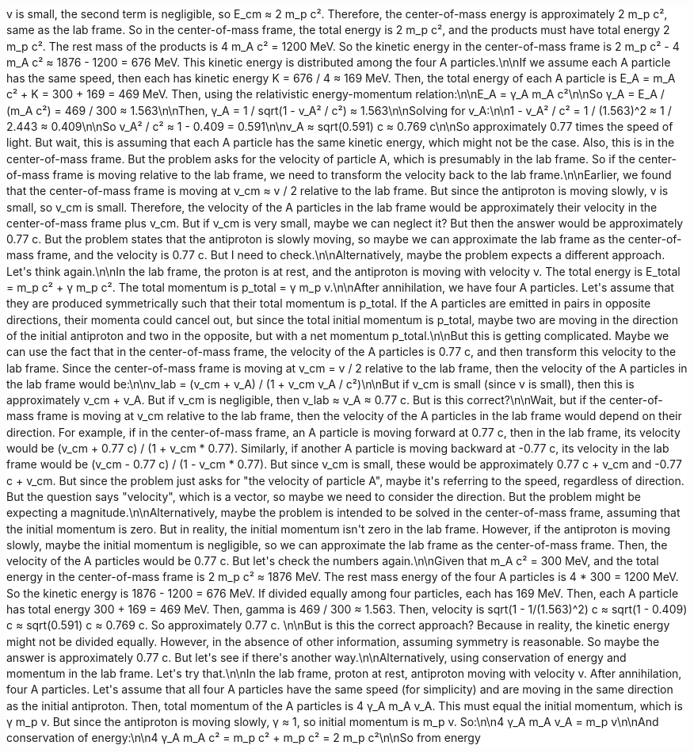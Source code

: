 v is small, the second term is negligible, so E_cm ≈ 2 m_p c². Therefore, the center-of-mass energy is approximately 2 m_p c², same as the lab frame. So in the center-of-mass frame, the total energy is 2 m_p c², and the products must have total energy 2 m_p c². The rest mass of the products is 4 m_A c² = 1200 MeV. So the kinetic energy in the center-of-mass frame is 2 m_p c² - 4 m_A c² ≈ 1876 - 1200 = 676 MeV. This kinetic energy is distributed among the four A particles.\n\nIf we assume each A particle has the same speed, then each has kinetic energy K = 676 / 4 ≈ 169 MeV. Then, the total energy of each A particle is E_A = m_A c² + K = 300 + 169 = 469 MeV. Then, using the relativistic energy-momentum relation:\n\nE_A = γ_A m_A c²\n\nSo γ_A = E_A / (m_A c²) = 469 / 300 ≈ 1.563\n\nThen, γ_A = 1 / sqrt(1 - v_A² / c²) ≈ 1.563\n\nSolving for v_A:\n\n1 - v_A² / c² = 1 / (1.563)^2 ≈ 1 / 2.443 ≈ 0.409\n\nSo v_A² / c² ≈ 1 - 0.409 = 0.591\n\nv_A ≈ sqrt(0.591) c ≈ 0.769 c\n\nSo approximately 0.77 times the speed of light. But wait, this is assuming that each A particle has the same kinetic energy, which might not be the case. Also, this is in the center-of-mass frame. But the problem asks for the velocity of particle A, which is presumably in the lab frame. So if the center-of-mass frame is moving relative to the lab frame, we need to transform the velocity back to the lab frame.\n\nEarlier, we found that the center-of-mass frame is moving at v_cm ≈ v / 2 relative to the lab frame. But since the antiproton is moving slowly, v is small, so v_cm is small. Therefore, the velocity of the A particles in the lab frame would be approximately their velocity in the center-of-mass frame plus v_cm. But if v_cm is very small, maybe we can neglect it? But then the answer would be approximately 0.77 c. But the problem states that the antiproton is slowly moving, so maybe we can approximate the lab frame as the center-of-mass frame, and the velocity is 0.77 c. But I need to check.\n\nAlternatively, maybe the problem expects a different approach. Let\'s think again.\n\nIn the lab frame, the proton is at rest, and the antiproton is moving with velocity v. The total energy is E_total = m_p c² + γ m_p c². The total momentum is p_total = γ m_p v.\n\nAfter annihilation, we have four A particles. Let\'s assume that they are produced symmetrically such that their total momentum is p_total. If the A particles are emitted in pairs in opposite directions, their momenta could cancel out, but since the total initial momentum is p_total, maybe two are moving in the direction of the initial antiproton and two in the opposite, but with a net momentum p_total.\n\nBut this is getting complicated. Maybe we can use the fact that in the center-of-mass frame, the velocity of the A particles is 0.77 c, and then transform this velocity to the lab frame. Since the center-of-mass frame is moving at v_cm = v / 2 relative to the lab frame, then the velocity of the A particles in the lab frame would be:\n\nv_lab = (v_cm + v_A) / (1 + v_cm v_A / c²)\n\nBut if v_cm is small (since v is small), then this is approximately v_cm + v_A. But if v_cm is negligible, then v_lab ≈ v_A ≈ 0.77 c. But is this correct?\n\nWait, but if the center-of-mass frame is moving at v_cm relative to the lab frame, then the velocity of the A particles in the lab frame would depend on their direction. For example, if in the center-of-mass frame, an A particle is moving forward at 0.77 c, then in the lab frame, its velocity would be (v_cm + 0.77 c) / (1 + v_cm * 0.77). Similarly, if another A particle is moving backward at -0.77 c, its velocity in the lab frame would be (v_cm - 0.77 c) / (1 - v_cm * 0.77). But since v_cm is small, these would be approximately 0.77 c + v_cm and -0.77 c + v_cm. But since the problem just asks for "the velocity of particle A", maybe it\'s referring to the speed, regardless of direction. But the question says "velocity", which is a vector, so maybe we need to consider the direction. But the problem might be expecting a magnitude.\n\nAlternatively, maybe the problem is intended to be solved in the center-of-mass frame, assuming that the initial momentum is zero. But in reality, the initial momentum isn\'t zero in the lab frame. However, if the antiproton is moving slowly, maybe the initial momentum is negligible, so we can approximate the lab frame as the center-of-mass frame. Then, the velocity of the A particles would be 0.77 c. But let\'s check the numbers again.\n\nGiven that m_A c² = 300 MeV, and the total energy in the center-of-mass frame is 2 m_p c² ≈ 1876 MeV. The rest mass energy of the four A particles is 4 * 300 = 1200 MeV. So the kinetic energy is 1876 - 1200 = 676 MeV. If divided equally among four particles, each has 169 MeV. Then, each A particle has total energy 300 + 169 = 469 MeV. Then, gamma is 469 / 300 ≈ 1.563. Then, velocity is sqrt(1 - 1/(1.563)^2) c ≈ sqrt(1 - 0.409) c ≈ sqrt(0.591) c ≈ 0.769 c. So approximately 0.77 c. \n\nBut is this the correct approach? Because in reality, the kinetic energy might not be divided equally. However, in the absence of other information, assuming symmetry is reasonable. So maybe the answer is approximately 0.77 c. But let\'s see if there\'s another way.\n\nAlternatively, using conservation of energy and momentum in the lab frame. Let\'s try that.\n\nIn the lab frame, proton at rest, antiproton moving with velocity v. After annihilation, four A particles. Let\'s assume that all four A particles have the same speed (for simplicity) and are moving in the same direction as the initial antiproton. Then, total momentum of the A particles is 4 γ_A m_A v_A. This must equal the initial momentum, which is γ m_p v. But since the antiproton is moving slowly, γ ≈ 1, so initial momentum is m_p v. So:\n\n4 γ_A m_A v_A = m_p v\n\nAnd conservation of energy:\n\n4 γ_A m_A c² = m_p c² + m_p c² = 2 m_p c²\n\nSo from energy